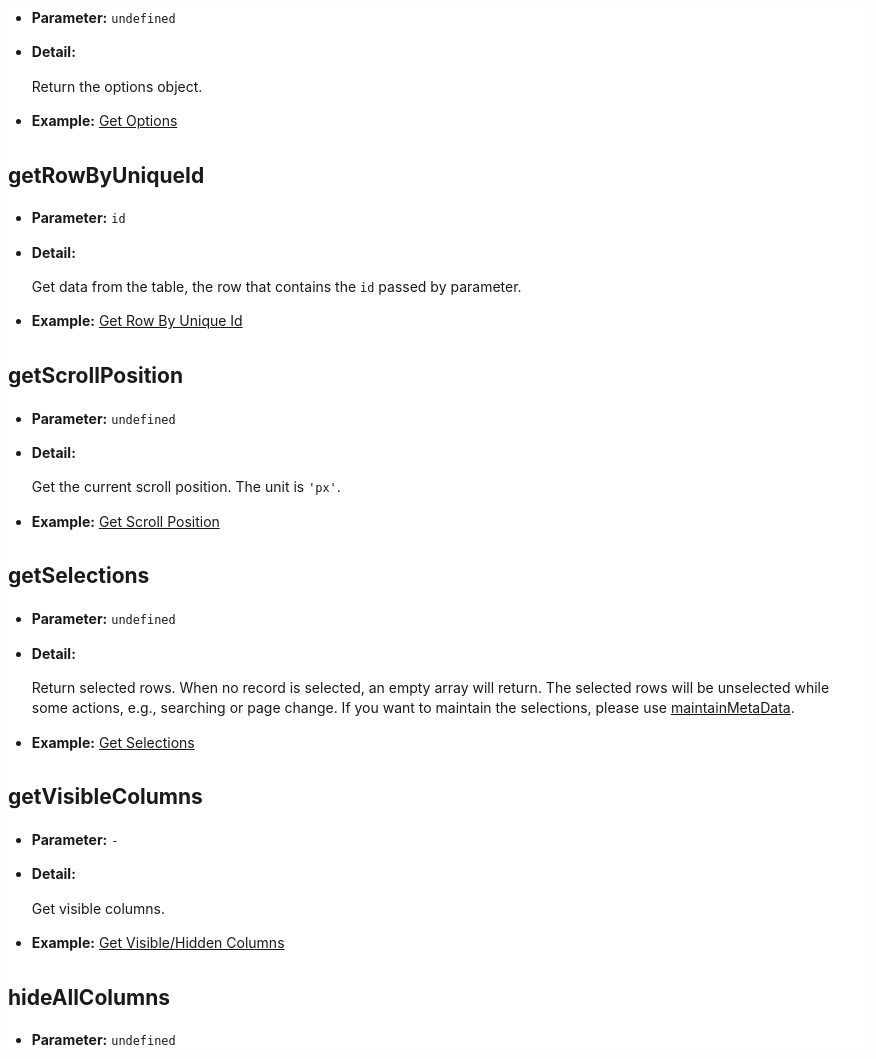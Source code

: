 - **Parameter:** `undefined`

- **Detail:**

  Return the options object.

- **Example:** [Get Options](https://examples.bootstrap-table.com/#methods/get-options.html)

## getRowByUniqueId

- **Parameter:** `id`

- **Detail:**

  Get data from the table, the row that contains the `id` passed by parameter.

- **Example:** [Get Row By Unique Id](https://examples.bootstrap-table.com/#methods/get-row-by-unique-id.html)

## getScrollPosition

- **Parameter:** `undefined`

- **Detail:**

  Get the current scroll position. The unit is `'px'`.

- **Example:** [Get Scroll Position](https://examples.bootstrap-table.com/#methods/get-scroll-position.html)

## getSelections

- **Parameter:** `undefined`

- **Detail:**

  Return selected rows. When no record is selected, an empty array will return.
  The selected rows will be unselected while some actions, e.g., searching or page change. If you want to maintain the selections, please use [maintainMetaData](https://bootstrap-table.com/docs/api/table-options/#maintainmetadata).

- **Example:** [Get Selections](https://examples.bootstrap-table.com/#methods/get-selections.html)

## getVisibleColumns

- **Parameter:** `-`

- **Detail:**

  Get visible columns.

- **Example:** [Get Visible/Hidden Columns](https://examples.bootstrap-table.com/#methods/get-visible-hidden-columns.html)

## hideAllColumns

- **Parameter:** `undefined`
